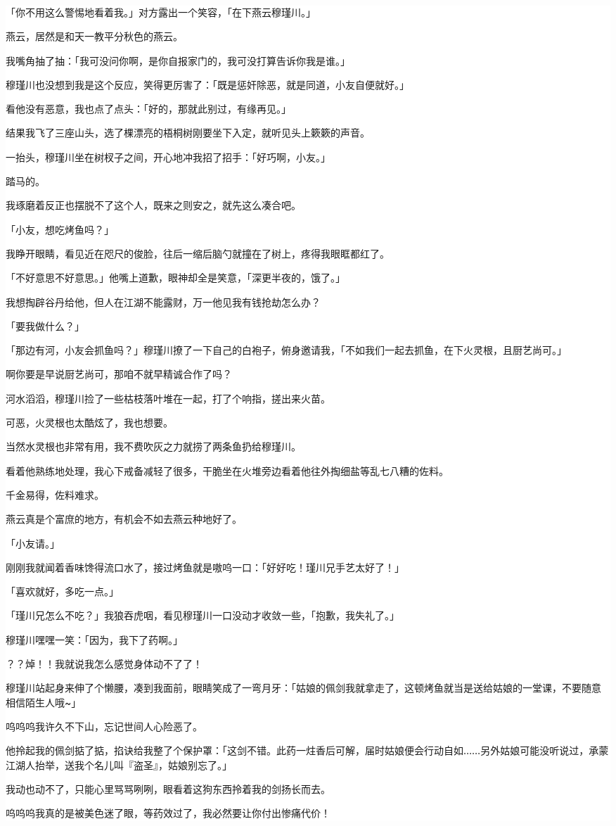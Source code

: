 「你不用这么警惕地看着我。」对方露出一个笑容，「在下燕云穆瑾川。」

燕云，居然是和天一教平分秋色的燕云。

我嘴角抽了抽：「我可没问你啊，是你自报家门的，我可没打算告诉你我是谁。」

穆瑾川也没想到我是这个反应，笑得更厉害了：「既是惩奸除恶，就是同道，小友自便就好。」

看他没有恶意，我也点了点头：「好的，那就此别过，有缘再见。」

结果我飞了三座山头，选了棵漂亮的梧桐树刚要坐下入定，就听见头上簌簌的声音。

一抬头，穆瑾川坐在树杈子之间，开心地冲我招了招手：「好巧啊，小友。」

踏马的。

我琢磨着反正也摆脱不了这个人，既来之则安之，就先这么凑合吧。

「小友，想吃烤鱼吗？」

我睁开眼睛，看见近在咫尺的俊脸，往后一缩后脑勺就撞在了树上，疼得我眼眶都红了。

「不好意思不好意思。」他嘴上道歉，眼神却全是笑意，「深更半夜的，饿了。」

我想掏辟谷丹给他，但人在江湖不能露财，万一他见我有钱抢劫怎么办？

「要我做什么？」

「那边有河，小友会抓鱼吗？」穆瑾川撩了一下自己的白袍子，俯身邀请我，「不如我们一起去抓鱼，在下火灵根，且厨艺尚可。」

啊你要是早说厨艺尚可，那咱不就早精诚合作了吗？

河水滔滔，穆瑾川捡了一些枯枝落叶堆在一起，打了个响指，搓出来火苗。

可恶，火灵根也太酷炫了，我也想要。

当然水灵根也非常有用，我不费吹灰之力就捞了两条鱼扔给穆瑾川。

看着他熟练地处理，我心下戒备减轻了很多，干脆坐在火堆旁边看着他往外掏细盐等乱七八糟的佐料。

千金易得，佐料难求。

燕云真是个富庶的地方，有机会不如去燕云种地好了。

「小友请。」

刚刚我就闻着香味馋得流口水了，接过烤鱼就是嗷呜一口：「好好吃！瑾川兄手艺太好了！」

「喜欢就好，多吃一点。」

「瑾川兄怎么不吃？」我狼吞虎咽，看见穆瑾川一口没动才收敛一些，「抱歉，我失礼了。」

穆瑾川嘿嘿一笑：「因为，我下了药啊。」

？？焯！！我就说我怎么感觉身体动不了了！

穆瑾川站起身来伸了个懒腰，凑到我面前，眼睛笑成了一弯月牙：「姑娘的佩剑我就拿走了，这顿烤鱼就当是送给姑娘的一堂课，不要随意相信陌生人哦~」

呜呜呜我许久不下山，忘记世间人心险恶了。

他拎起我的佩剑掂了掂，掐诀给我整了个保护罩：「这剑不错。此药一炷香后可解，届时姑娘便会行动自如……另外姑娘可能没听说过，承蒙江湖人抬举，送我个名儿叫『盗圣』，姑娘别忘了。」

我动也动不了，只能心里骂骂咧咧，眼看着这狗东西拎着我的剑扬长而去。

呜呜呜我真的是被美色迷了眼，等药效过了，我必然要让你付出惨痛代价！
